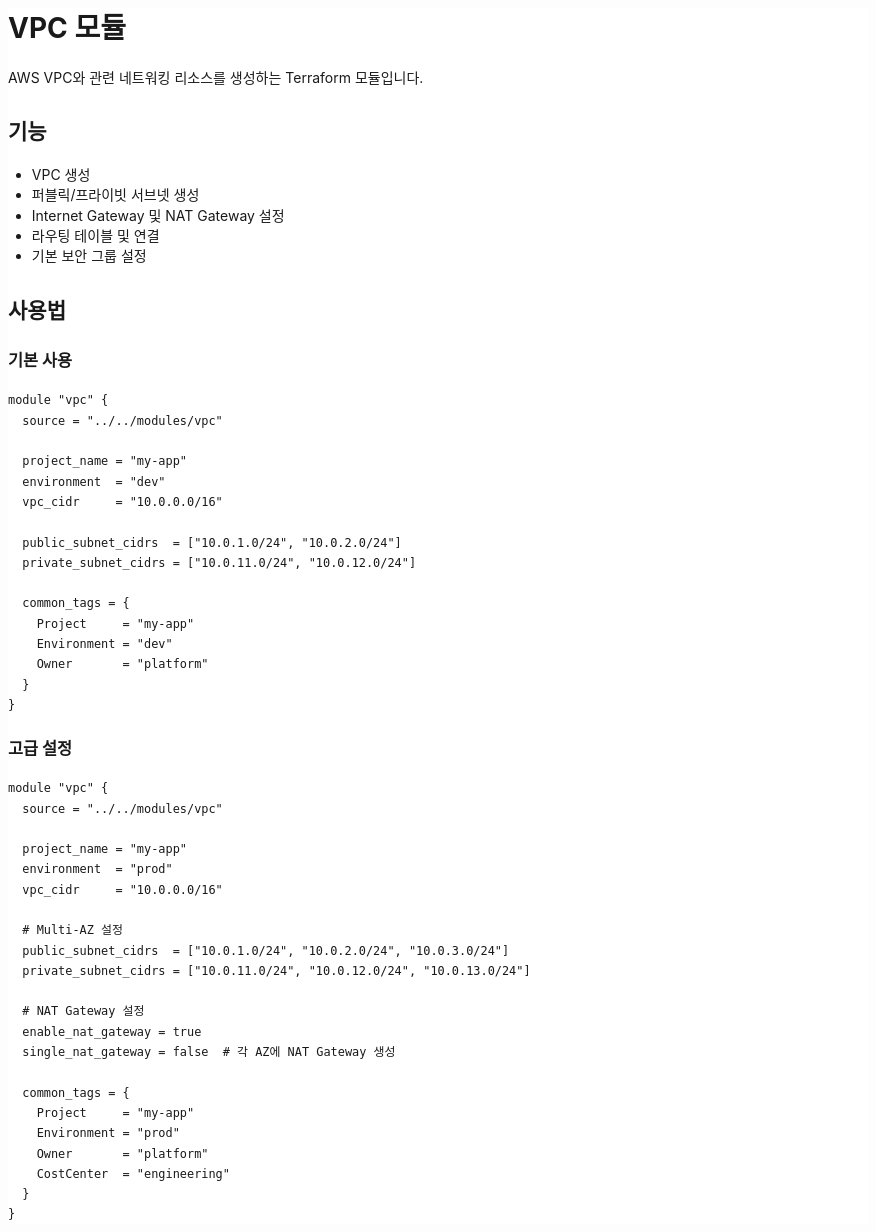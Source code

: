 # VPC 모듈

AWS VPC와 관련 네트워킹 리소스를 생성하는 Terraform 모듈입니다.

## 기능

- VPC 생성
- 퍼블릭/프라이빗 서브넷 생성
- Internet Gateway 및 NAT Gateway 설정
- 라우팅 테이블 및 연결
- 기본 보안 그룹 설정

## 사용법

### 기본 사용
```hcl
module "vpc" {
  source = "../../modules/vpc"
  
  project_name = "my-app"
  environment  = "dev"
  vpc_cidr     = "10.0.0.0/16"
  
  public_subnet_cidrs  = ["10.0.1.0/24", "10.0.2.0/24"]
  private_subnet_cidrs = ["10.0.11.0/24", "10.0.12.0/24"]
  
  common_tags = {
    Project     = "my-app"
    Environment = "dev"
    Owner       = "platform"
  }
}
```

### 고급 설정
```hcl
module "vpc" {
  source = "../../modules/vpc"
  
  project_name = "my-app"
  environment  = "prod"
  vpc_cidr     = "10.0.0.0/16"
  
  # Multi-AZ 설정
  public_subnet_cidrs  = ["10.0.1.0/24", "10.0.2.0/24", "10.0.3.0/24"]
  private_subnet_cidrs = ["10.0.11.0/24", "10.0.12.0/24", "10.0.13.0/24"]
  
  # NAT Gateway 설정
  enable_nat_gateway = true
  single_nat_gateway = false  # 각 AZ에 NAT Gateway 생성
  
  common_tags = {
    Project     = "my-app"
    Environment = "prod"
    Owner       = "platform"
    CostCenter  = "engineering"
  }
}
```
